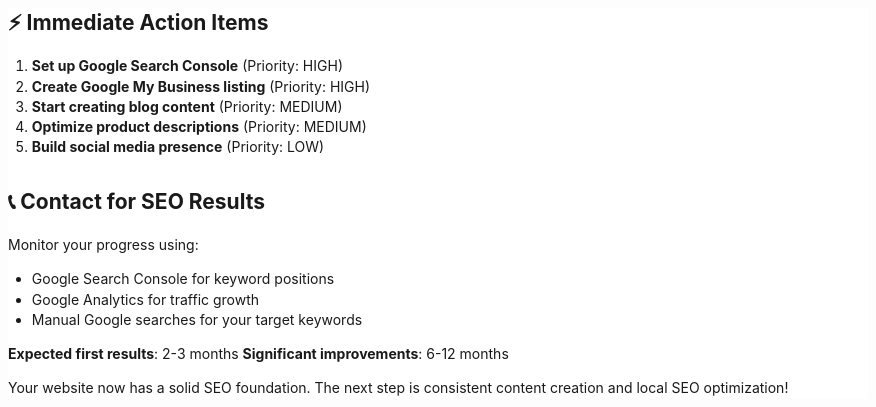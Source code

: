 ## ⚡ Immediate Action Items

1. **Set up Google Search Console** (Priority: HIGH)
2. **Create Google My Business listing** (Priority: HIGH)
3. **Start creating blog content** (Priority: MEDIUM)
4. **Optimize product descriptions** (Priority: MEDIUM)
5. **Build social media presence** (Priority: LOW)

## 📞 Contact for SEO Results

Monitor your progress using:

- Google Search Console for keyword positions
- Google Analytics for traffic growth
- Manual Google searches for your target keywords

**Expected first results**: 2-3 months
**Significant improvements**: 6-12 months

Your website now has a solid SEO foundation. The next step is consistent content creation and local SEO optimization!
